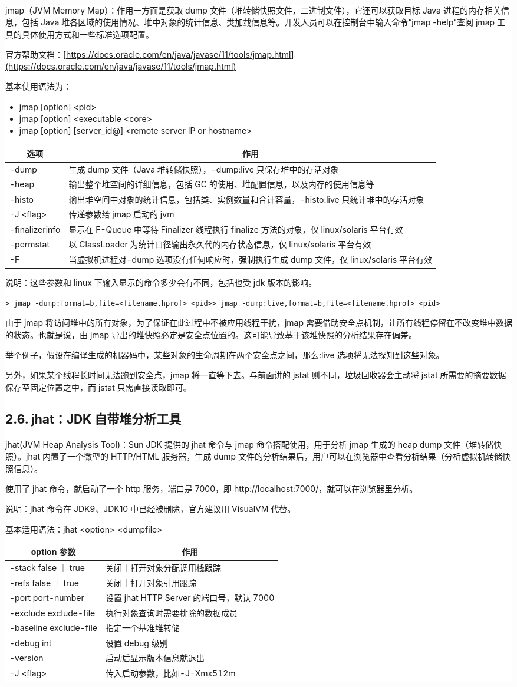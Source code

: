 jmap（JVM Memory Map）：作用一方面是获取 dump 文件（堆转储快照文件，二进制文件），它还可以获取目标 Java 进程的内存相关信息，包括 Java 堆各区域的使用情况、堆中对象的统计信息、类加载信息等。开发人员可以在控制台中输入命令“jmap -help”查阅 jmap 工具的具体使用方式和一些标准选项配置。

官方帮助文档：[https://docs.oracle.com/en/java/javase/11/tools/jmap.html](https://docs.oracle.com/en/java/javase/11/tools/jmap.html)

基本使用语法为：

*   jmap \[option\] \<pid>
*   jmap \[option\] <executable \<core>
*   jmap \[option\] \[server\_id@\] \<remote server IP or hostname>

| 选项 | 作用 |
| --- | --- |
| \-dump | 生成 dump 文件（Java 堆转储快照），-dump:live 只保存堆中的存活对象 |
| \-heap | 输出整个堆空间的详细信息，包括 GC 的使用、堆配置信息，以及内存的使用信息等 |
| \-histo | 输出堆空间中对象的统计信息，包括类、实例数量和合计容量，-histo:live 只统计堆中的存活对象 |
| \-J \<flag> | 传递参数给 jmap 启动的 jvm |
| \-finalizerinfo | 显示在 F-Queue 中等待 Finalizer 线程执行 finalize 方法的对象，仅 linux/solaris 平台有效 |
| \-permstat | 以 ClassLoader 为统计口径输出永久代的内存状态信息，仅 linux/solaris 平台有效 |
| \-F | 当虚拟机进程对-dump 选项没有任何响应时，强制执行生成 dump 文件，仅 linux/solaris 平台有效 |

说明：这些参数和 linux 下输入显示的命令多少会有不同，包括也受 jdk 版本的影响。

```shell
> jmap -dump:format=b,file=<filename.hprof> <pid>> jmap -dump:live,format=b,file=<filename.hprof> <pid>
```

由于 jmap 将访问堆中的所有对象，为了保证在此过程中不被应用线程干扰，jmap 需要借助安全点机制，让所有线程停留在不改变堆中数据的状态。也就是说，由 jmap 导出的堆快照必定是安全点位置的。这可能导致基于该堆快照的分析结果存在偏差。

举个例子，假设在编译生成的机器码中，某些对象的生命周期在两个安全点之间，那么:live 选项将无法探知到这些对象。

另外，如果某个线程长时间无法跑到安全点，jmap 将一直等下去。与前面讲的 jstat 则不同，垃圾回收器会主动将 jstat 所需要的摘要数据保存至固定位置之中，而 jstat 只需直接读取即可。

## 2.6. jhat：JDK 自带堆分析工具

jhat(JVM Heap Analysis Tool)：Sun JDK 提供的 jhat 命令与 jmap 命令搭配使用，用于分析 jmap 生成的 heap dump 文件（堆转储快照）。jhat 内置了一个微型的 HTTP/HTML 服务器，生成 dump 文件的分析结果后，用户可以在浏览器中查看分析结果（分析虚拟机转储快照信息）。

使用了 jhat 命令，就启动了一个 http 服务，端口是 7000，即 [http://localhost:7000/，就可以在浏览器里分析。](http://localhost:7000/%EF%BC%8C%E5%B0%B1%E5%8F%AF%E4%BB%A5%E5%9C%A8%E6%B5%8F%E8%A7%88%E5%99%A8%E9%87%8C%E5%88%86%E6%9E%90%E3%80%82)

说明：jhat 命令在 JDK9、JDK10 中已经被删除，官方建议用 VisualVM 代替。

基本适用语法：jhat \<option> \<dumpfile>

| option 参数 | 作用 |
| --- | --- |
| \-stack false ｜ true | 关闭｜打开对象分配调用栈跟踪 |
| \-refs false ｜ true | 关闭｜打开对象引用跟踪 |
| \-port port-number | 设置 jhat HTTP Server 的端口号，默认 7000 |
| \-exclude exclude-file | 执行对象查询时需要排除的数据成员 |
| \-baseline exclude-file | 指定一个基准堆转储 |
| \-debug int | 设置 debug 级别 |
| \-version | 启动后显示版本信息就退出 |
| \-J \<flag> | 传入启动参数，比如-J-Xmx512m |
